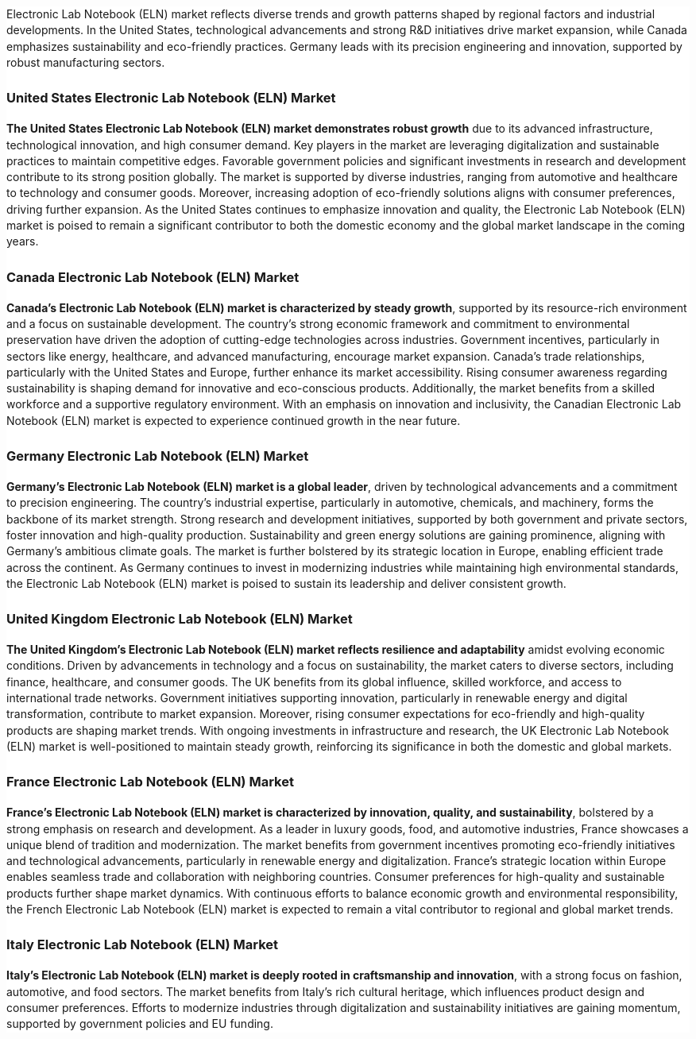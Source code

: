 Electronic Lab Notebook (ELN) market reflects diverse trends and growth patterns shaped by regional factors and industrial developments. In the United States, technological advancements and strong R&amp;D initiatives drive market expansion, while Canada emphasizes sustainability and eco-friendly practices. Germany leads with its precision engineering and innovation, supported by robust manufacturing sectors.</span></em></p></blockquote><h3><strong>United States Electronic Lab Notebook (ELN) Market</strong></h3><p><strong>The United States Electronic Lab Notebook (ELN) market demonstrates robust growth</strong> due to its advanced infrastructure, technological innovation, and high consumer demand. Key players in the market are leveraging digitalization and sustainable practices to maintain competitive edges. Favorable government policies and significant investments in research and development contribute to its strong position globally. The market is supported by diverse industries, ranging from automotive and healthcare to technology and consumer goods. Moreover, increasing adoption of eco-friendly solutions aligns with consumer preferences, driving further expansion. As the United States continues to emphasize innovation and quality, the Electronic Lab Notebook (ELN) market is poised to remain a significant contributor to both the domestic economy and the global market landscape in the coming years.</p><h3><strong>Canada Electronic Lab Notebook (ELN) Market</strong></h3><p><strong>Canada&rsquo;s Electronic Lab Notebook (ELN) market is characterized by steady growth</strong>, supported by its resource-rich environment and a focus on sustainable development. The country&rsquo;s strong economic framework and commitment to environmental preservation have driven the adoption of cutting-edge technologies across industries. Government incentives, particularly in sectors like energy, healthcare, and advanced manufacturing, encourage market expansion. Canada&rsquo;s trade relationships, particularly with the United States and Europe, further enhance its market accessibility. Rising consumer awareness regarding sustainability is shaping demand for innovative and eco-conscious products. Additionally, the market benefits from a skilled workforce and a supportive regulatory environment. With an emphasis on innovation and inclusivity, the Canadian Electronic Lab Notebook (ELN) market is expected to experience continued growth in the near future.</p><h3><strong>Germany Electronic Lab Notebook (ELN) Market</strong></h3><p><strong>Germany&rsquo;s Electronic Lab Notebook (ELN) market is a global leader</strong>, driven by technological advancements and a commitment to precision engineering. The country&rsquo;s industrial expertise, particularly in automotive, chemicals, and machinery, forms the backbone of its market strength. Strong research and development initiatives, supported by both government and private sectors, foster innovation and high-quality production. Sustainability and green energy solutions are gaining prominence, aligning with Germany&rsquo;s ambitious climate goals. The market is further bolstered by its strategic location in Europe, enabling efficient trade across the continent. As Germany continues to invest in modernizing industries while maintaining high environmental standards, the Electronic Lab Notebook (ELN) market is poised to sustain its leadership and deliver consistent growth.</p><h3><strong>United Kingdom Electronic Lab Notebook (ELN) Market</strong></h3><p><strong>The United Kingdom&rsquo;s Electronic Lab Notebook (ELN) market reflects resilience and adaptability</strong> amidst evolving economic conditions. Driven by advancements in technology and a focus on sustainability, the market caters to diverse sectors, including finance, healthcare, and consumer goods. The UK benefits from its global influence, skilled workforce, and access to international trade networks. Government initiatives supporting innovation, particularly in renewable energy and digital transformation, contribute to market expansion. Moreover, rising consumer expectations for eco-friendly and high-quality products are shaping market trends. With ongoing investments in infrastructure and research, the UK Electronic Lab Notebook (ELN) market is well-positioned to maintain steady growth, reinforcing its significance in both the domestic and global markets.</p><h3><strong>France Electronic Lab Notebook (ELN) Market</strong></h3><p><strong>France&rsquo;s Electronic Lab Notebook (ELN) market is characterized by innovation, quality, and sustainability</strong>, bolstered by a strong emphasis on research and development. As a leader in luxury goods, food, and automotive industries, France showcases a unique blend of tradition and modernization. The market benefits from government incentives promoting eco-friendly initiatives and technological advancements, particularly in renewable energy and digitalization. France&rsquo;s strategic location within Europe enables seamless trade and collaboration with neighboring countries. Consumer preferences for high-quality and sustainable products further shape market dynamics. With continuous efforts to balance economic growth and environmental responsibility, the French Electronic Lab Notebook (ELN) market is expected to remain a vital contributor to regional and global market trends.</p><h3><strong>Italy Electronic Lab Notebook (ELN) Market</strong></h3><p><strong>Italy&rsquo;s Electronic Lab Notebook (ELN) market is deeply rooted in craftsmanship and innovation</strong>, with a strong focus on fashion, automotive, and food sectors. The market benefits from Italy&rsquo;s rich cultural heritage, which influences product design and consumer preferences. Efforts to modernize industries through digitalization and sustainability initiatives are gaining momentum, supported by government policies and EU funding.